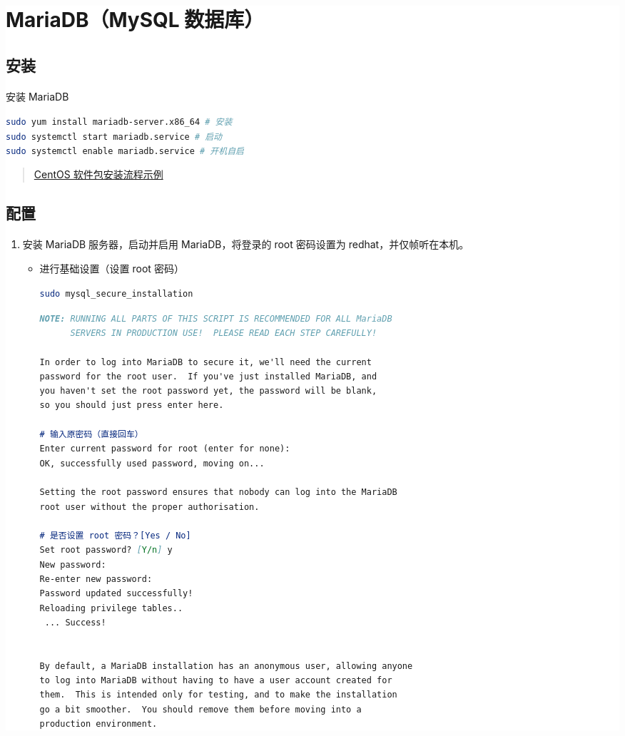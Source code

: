 # MariaDB（MySQL 数据库）

## 安装

安装 MariaDB

```sh
sudo yum install mariadb-server.x86_64 # 安装
sudo systemctl start mariadb.service # 启动
sudo systemctl enable mariadb.service # 开机自启
```

> [CentOS 软件包安装流程示例](/serve/Linux/Base/#centos-%E8%BD%AF%E4%BB%B6%E5%8C%85%E5%AE%89%E8%A3%85%E6%B5%81%E7%A8%8B%E7%A4%BA%E4%BE%8B)

## 配置

1. 安装 MariaDB 服务器，启动并启用 MariaDB，将登录的 root 密码设置为 redhat，并仅帧听在本机。

   - 进行基础设置（设置 root 密码）

     ```sh
     sudo mysql_secure_installation
     ```

     ```md
     NOTE: RUNNING ALL PARTS OF THIS SCRIPT IS RECOMMENDED FOR ALL MariaDB
           SERVERS IN PRODUCTION USE!  PLEASE READ EACH STEP CAREFULLY!
     
     In order to log into MariaDB to secure it, we'll need the current
     password for the root user.  If you've just installed MariaDB, and
     you haven't set the root password yet, the password will be blank,
     so you should just press enter here.
     
     # 输入原密码（直接回车）
     Enter current password for root (enter for none): 
     OK, successfully used password, moving on...
     
     Setting the root password ensures that nobody can log into the MariaDB
     root user without the proper authorisation.
     
     # 是否设置 root 密码？[Yes / No]
     Set root password? [Y/n] y
     New password: 
     Re-enter new password: 
     Password updated successfully!
     Reloading privilege tables..
      ... Success!
     
     
     By default, a MariaDB installation has an anonymous user, allowing anyone
     to log into MariaDB without having to have a user account created for
     them.  This is intended only for testing, and to make the installation
     go a bit smoother.  You should remove them before moving into a
     production environment.
     